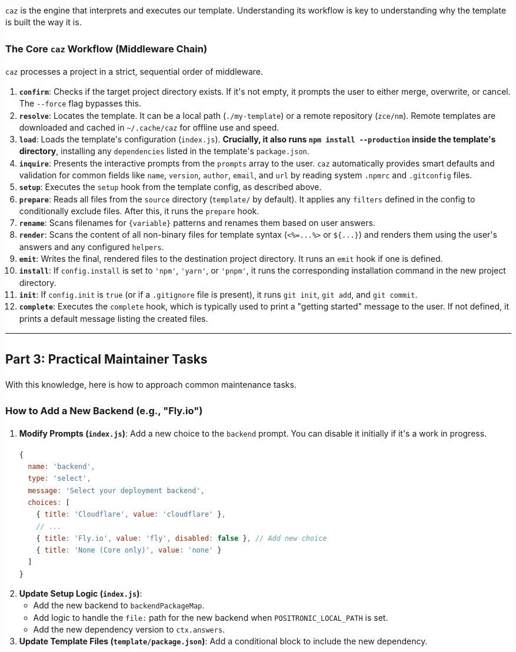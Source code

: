 `caz` is the engine that interprets and executes our template. Understanding its workflow is key to understanding why the template is built the way it is.

### The Core `caz` Workflow (Middleware Chain)

`caz` processes a project in a strict, sequential order of middleware.

1.  **`confirm`**: Checks if the target project directory exists. If it's not empty, it prompts the user to either merge, overwrite, or cancel. The `--force` flag bypasses this.
2.  **`resolve`**: Locates the template. It can be a local path (`./my-template`) or a remote repository (`zce/nm`). Remote templates are downloaded and cached in `~/.cache/caz` for offline use and speed.
3.  **`load`**: Loads the template's configuration (`index.js`). **Crucially, it also runs `npm install --production` inside the template's directory**, installing any `dependencies` listed in the template's `package.json`.
4.  **`inquire`**: Presents the interactive prompts from the `prompts` array to the user. `caz` automatically provides smart defaults and validation for common fields like `name`, `version`, `author`, `email`, and `url` by reading system `.npmrc` and `.gitconfig` files.
5.  **`setup`**: Executes the `setup` hook from the template config, as described above.
6.  **`prepare`**: Reads all files from the `source` directory (`template/` by default). It applies any `filters` defined in the config to conditionally exclude files. After this, it runs the `prepare` hook.
7.  **`rename`**: Scans filenames for `{variable}` patterns and renames them based on user answers.
8.  **`render`**: Scans the content of all non-binary files for template syntax (`<%=...%>` or `${...}`) and renders them using the user's answers and any configured `helpers`.
9.  **`emit`**: Writes the final, rendered files to the destination project directory. It runs an `emit` hook if one is defined.
10. **`install`**: If `config.install` is set to `'npm'`, `'yarn'`, or `'pnpm'`, it runs the corresponding installation command in the new project directory.
11. **`init`**: If `config.init` is `true` (or if a `.gitignore` file is present), it runs `git init`, `git add`, and `git commit`.
12. **`complete`**: Executes the `complete` hook, which is typically used to print a "getting started" message to the user. If not defined, it prints a default message listing the created files.

***

## Part 3: Practical Maintainer Tasks

With this knowledge, here is how to approach common maintenance tasks.

### How to Add a New Backend (e.g., "Fly.io")

1.  **Modify Prompts (`index.js`)**: Add a new choice to the `backend` prompt. You can disable it initially if it's a work in progress.
    ```javascript
    {
      name: 'backend',
      type: 'select',
      message: 'Select your deployment backend',
      choices: [
        { title: 'Cloudflare', value: 'cloudflare' },
        // ...
        { title: 'Fly.io', value: 'fly', disabled: false }, // Add new choice
        { title: 'None (Core only)', value: 'none' }
      ]
    }
    ```
2.  **Update Setup Logic (`index.js`)**:
    *   Add the new backend to `backendPackageMap`.
    *   Add logic to handle the `file:` path for the new backend when `POSITRONIC_LOCAL_PATH` is set.
    *   Add the new dependency version to `ctx.answers`.
3.  **Update Template Files (`template/package.json`)**: Add a conditional block to include the new dependency.
    ```json